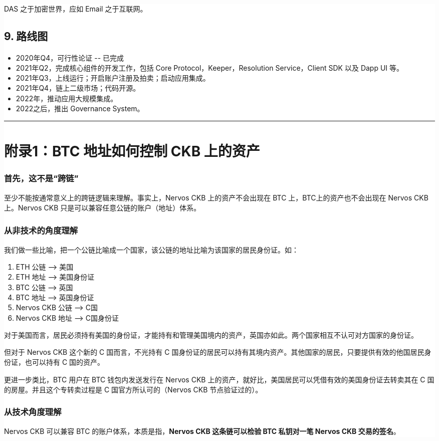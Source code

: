 DAS 之于加密世界，应如 Email 之于互联网。



## 9. 路线图

- 2020年Q4，可行性论证 -- 已完成
- 2021年Q2，完成核心组件的开发工作，包括 Core Protocol，Keeper，Resolution Service，Client SDK 以及 Dapp UI 等。
- 2021年Q3，上线运行；开启账户注册及拍卖；启动应用集成。
- 2021年Q4，链上二级市场；代码开源。
- 2022年，推动应用大规模集成。
- 2022之后，推出 Governance System。



---





# 附录1：BTC 地址如何控制 CKB 上的资产 



### 首先，这不是“跨链”

至少不能按通常意义上的跨链逻辑来理解。事实上，Nervos CKB 上的资产不会出现在 BTC 上，BTC上的资产也不会出现在 Nervos CKB 上。Nervos CKB 只是可以兼容任意公链的账户（地址）体系。



### 从非技术的角度理解

我们做一些比喻，把一个公链比喻成一个国家，该公链的地址比喻为该国家的居民身份证。如：

1. ETH 公链 --> 美国
2. ETH 地址 --> 美国身份证
3. BTC 公链 --> 英国
4. BTC 地址 --> 英国身份证
5. Nervos CKB 公链 --> C国
6. Nervos CKB 地址 --> C国身份证



对于美国而言，居民必须持有美国的身份证，才能持有和管理美国境内的资产，英国亦如此。两个国家相互不认可对方国家的身份证。

但对于 Nervos CKB 这个新的 C 国而言，不光持有 C 国身份证的居民可以持有其境内资产。其他国家的居民，只要提供有效的他国居民身份证，也可以持有 C 国的资产。



更进一步类比，BTC 用户在 BTC 钱包内发送发行在 Nervos CKB 上的资产，就好比，美国居民可以凭借有效的美国身份证去转卖其在 C 国的房屋。并且这个专转卖过程是 C 国官方所认可的（Nervos CKB 节点验证过的）。



### 从技术角度理解

Nervos CKB 可以兼容 BTC 的账户体系，本质是指，**Nervos CKB 这条链可以检验 BTC 私钥对一笔 Nervos CKB 交易的签名**。


